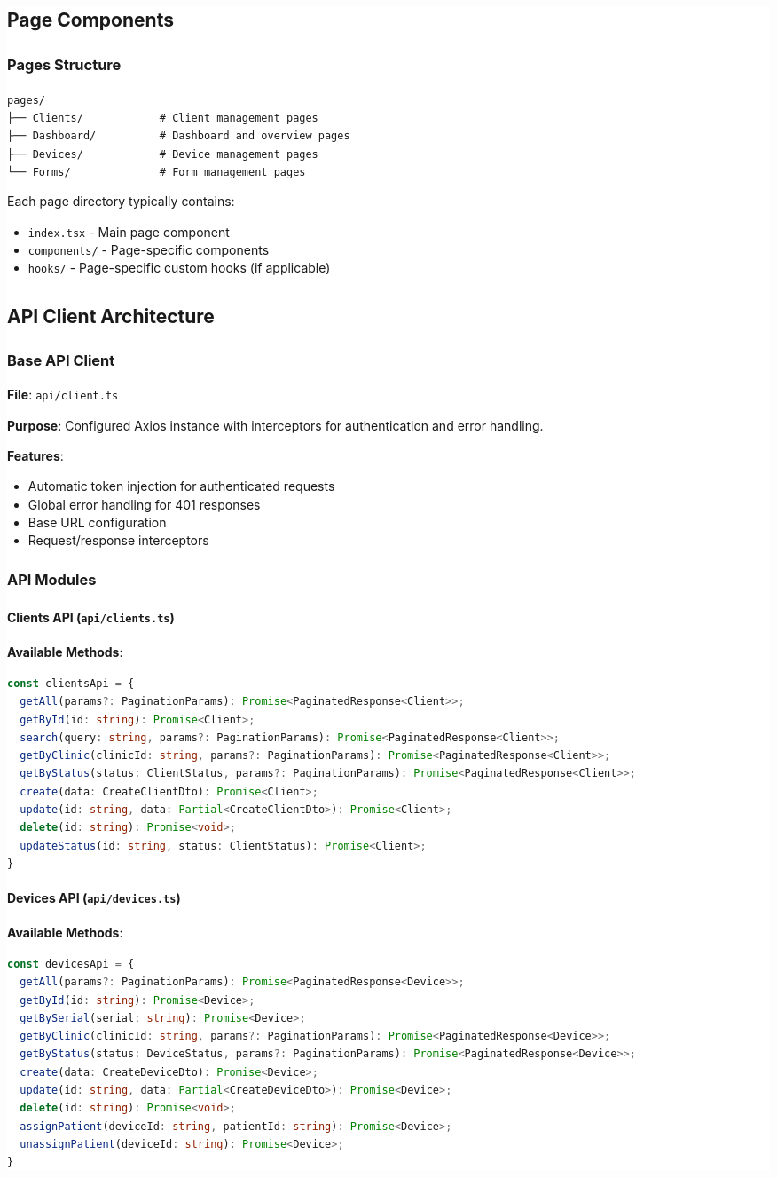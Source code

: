 ## Page Components

### Pages Structure
```
pages/
├── Clients/            # Client management pages
├── Dashboard/          # Dashboard and overview pages
├── Devices/            # Device management pages
└── Forms/              # Form management pages
```

Each page directory typically contains:
- `index.tsx` - Main page component
- `components/` - Page-specific components
- `hooks/` - Page-specific custom hooks (if applicable)

## API Client Architecture

### Base API Client

**File**: `api/client.ts`

**Purpose**: Configured Axios instance with interceptors for authentication and error handling.

**Features**:
- Automatic token injection for authenticated requests
- Global error handling for 401 responses
- Base URL configuration
- Request/response interceptors

### API Modules

#### Clients API (`api/clients.ts`)

**Available Methods**:
```typescript
const clientsApi = {
  getAll(params?: PaginationParams): Promise<PaginatedResponse<Client>>;
  getById(id: string): Promise<Client>;
  search(query: string, params?: PaginationParams): Promise<PaginatedResponse<Client>>;
  getByClinic(clinicId: string, params?: PaginationParams): Promise<PaginatedResponse<Client>>;
  getByStatus(status: ClientStatus, params?: PaginationParams): Promise<PaginatedResponse<Client>>;
  create(data: CreateClientDto): Promise<Client>;
  update(id: string, data: Partial<CreateClientDto>): Promise<Client>;
  delete(id: string): Promise<void>;
  updateStatus(id: string, status: ClientStatus): Promise<Client>;
}
```

#### Devices API (`api/devices.ts`)

**Available Methods**:
```typescript
const devicesApi = {
  getAll(params?: PaginationParams): Promise<PaginatedResponse<Device>>;
  getById(id: string): Promise<Device>;
  getBySerial(serial: string): Promise<Device>;
  getByClinic(clinicId: string, params?: PaginationParams): Promise<PaginatedResponse<Device>>;
  getByStatus(status: DeviceStatus, params?: PaginationParams): Promise<PaginatedResponse<Device>>;
  create(data: CreateDeviceDto): Promise<Device>;
  update(id: string, data: Partial<CreateDeviceDto>): Promise<Device>;
  delete(id: string): Promise<void>;
  assignPatient(deviceId: string, patientId: string): Promise<Device>;
  unassignPatient(deviceId: string): Promise<Device>;
}
```